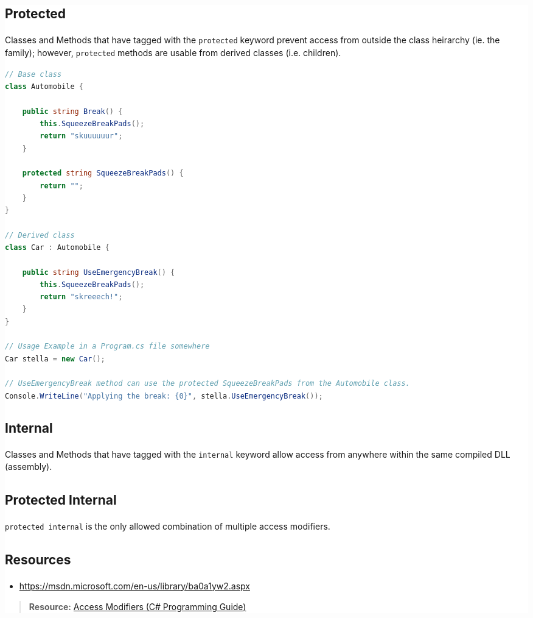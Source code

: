 ## Protected

Classes and Methods that have tagged with the `protected` keyword prevent access from outside the class heirarchy (ie. the family); however, `protected` methods are usable from derived classes (i.e. children).

```cs
// Base class
class Automobile {

    public string Break() {
        this.SqueezeBreakPads();
        return "skuuuuuur";
    }

    protected string SqueezeBreakPads() {
        return "";
    }
}

// Derived class
class Car : Automobile {

    public string UseEmergencyBreak() {
        this.SqueezeBreakPads();
        return "skreeech!";
    }
}

// Usage Example in a Program.cs file somewhere
Car stella = new Car();

// UseEmergencyBreak method can use the protected SqueezeBreakPads from the Automobile class.
Console.WriteLine("Applying the break: {0}", stella.UseEmergencyBreak());
```

## Internal

Classes and Methods that have tagged with the `internal` keyword allow access from anywhere within the same compiled DLL (assembly).

## Protected Internal

`protected internal` is the only allowed combination of multiple access modifiers.

## Resources
* https://msdn.microsoft.com/en-us/library/ba0a1yw2.aspx

> **Resource:** [Access Modifiers (C# Programming Guide)](https://docs.microsoft.com/en-us/dotnet/csharp/programming-guide/classes-and-structs/access-modifiers)
